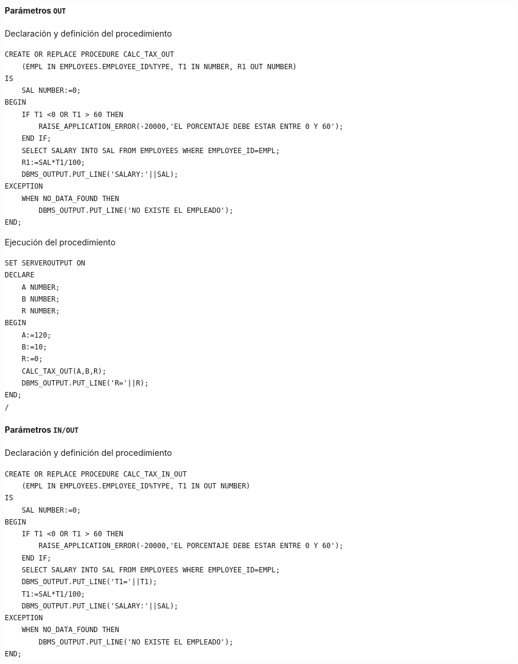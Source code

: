 #### Parámetros `OUT`

Declaración y definición del procedimiento

```plsql
CREATE OR REPLACE PROCEDURE CALC_TAX_OUT 
	(EMPL IN EMPLOYEES.EMPLOYEE_ID%TYPE, T1 IN NUMBER, R1 OUT NUMBER)
IS
	SAL NUMBER:=0;
BEGIN
	IF T1 <0 OR T1 > 60 THEN 
		RAISE_APPLICATION_ERROR(-20000,'EL PORCENTAJE DEBE ESTAR ENTRE 0 Y 60');
	END IF;    
	SELECT SALARY INTO SAL FROM EMPLOYEES WHERE EMPLOYEE_ID=EMPL;
	R1:=SAL*T1/100;
	DBMS_OUTPUT.PUT_LINE('SALARY:'||SAL);
EXCEPTION
	WHEN NO_DATA_FOUND THEN
		DBMS_OUTPUT.PUT_LINE('NO EXISTE EL EMPLEADO');
END;
```

Ejecución del procedimiento

```plsql
SET SERVEROUTPUT ON
DECLARE
	A NUMBER;
	B NUMBER;
	R NUMBER;
BEGIN
	A:=120;
	B:=10;
	R:=0;
	CALC_TAX_OUT(A,B,R);
	DBMS_OUTPUT.PUT_LINE('R='||R);
END;
/
```

#### Parámetros `IN/OUT`

Declaración y definición del procedimiento

```plsql
CREATE OR REPLACE PROCEDURE CALC_TAX_IN_OUT 
	(EMPL IN EMPLOYEES.EMPLOYEE_ID%TYPE, T1 IN OUT NUMBER)
IS
	SAL NUMBER:=0;
BEGIN
	IF T1 <0 OR T1 > 60 THEN 
		RAISE_APPLICATION_ERROR(-20000,'EL PORCENTAJE DEBE ESTAR ENTRE 0 Y 60');
	END IF;    
	SELECT SALARY INTO SAL FROM EMPLOYEES WHERE EMPLOYEE_ID=EMPL;
	DBMS_OUTPUT.PUT_LINE('T1='||T1);
	T1:=SAL*T1/100;
	DBMS_OUTPUT.PUT_LINE('SALARY:'||SAL);
EXCEPTION
	WHEN NO_DATA_FOUND THEN
		DBMS_OUTPUT.PUT_LINE('NO EXISTE EL EMPLEADO');
END;
```
